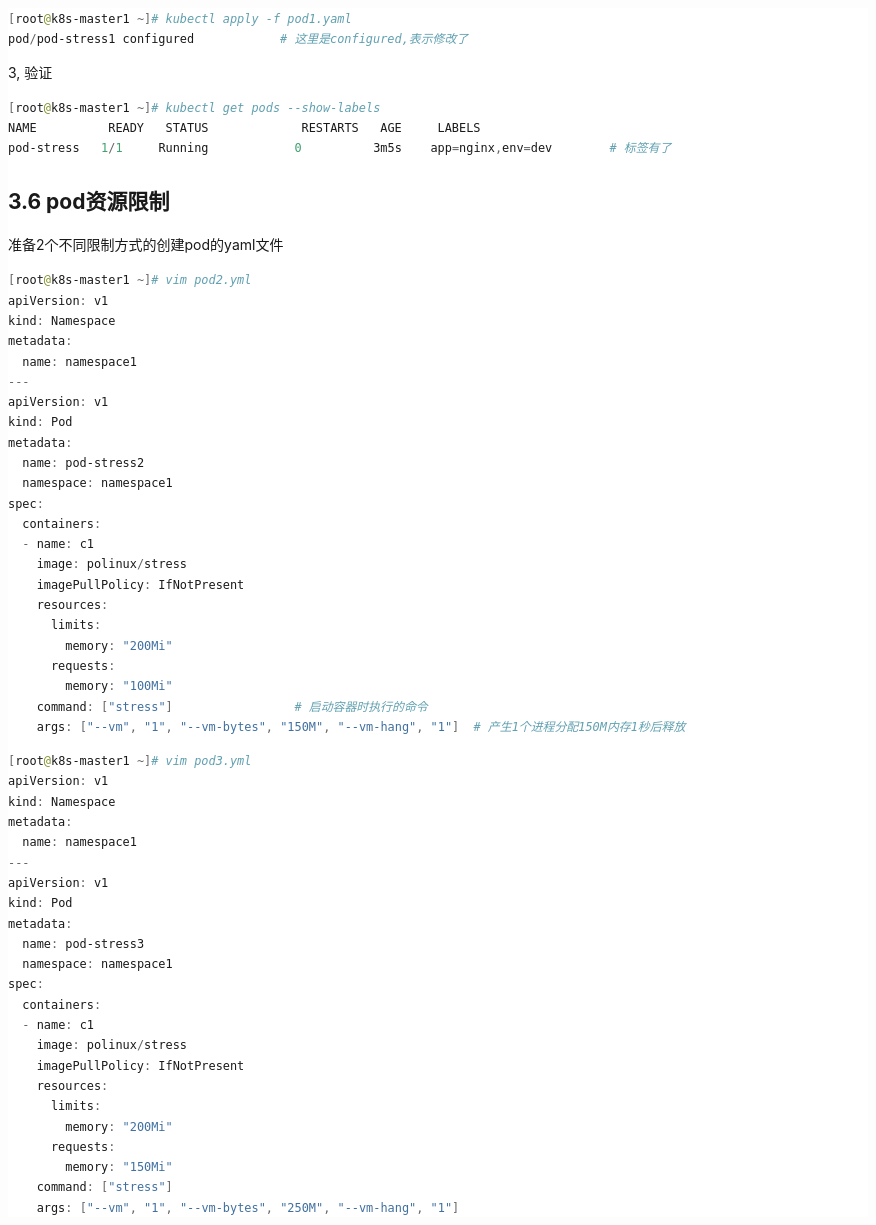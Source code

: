 ~~~powershell
[root@k8s-master1 ~]# kubectl apply -f pod1.yaml
pod/pod-stress1 configured			  # 这里是configured,表示修改了
~~~

3, 验证

~~~powershell
[root@k8s-master1 ~]# kubectl get pods --show-labels
NAME          READY   STATUS             RESTARTS   AGE     LABELS
pod-stress   1/1     Running            0          3m5s    app=nginx,env=dev		# 标签有了
~~~

## 3.6 pod资源限制

准备2个不同限制方式的创建pod的yaml文件

~~~powershell
[root@k8s-master1 ~]# vim pod2.yml
apiVersion: v1
kind: Namespace
metadata:
  name: namespace1
---
apiVersion: v1
kind: Pod
metadata:
  name: pod-stress2
  namespace: namespace1
spec:
  containers:
  - name: c1
    image: polinux/stress
    imagePullPolicy: IfNotPresent
    resources:
      limits:
        memory: "200Mi"
      requests:
        memory: "100Mi"
    command: ["stress"]				    # 启动容器时执行的命令
    args: ["--vm", "1", "--vm-bytes", "150M", "--vm-hang", "1"]  # 产生1个进程分配150M内存1秒后释放
~~~

~~~powershell
[root@k8s-master1 ~]# vim pod3.yml
apiVersion: v1
kind: Namespace
metadata:
  name: namespace1
---
apiVersion: v1
kind: Pod
metadata:
  name: pod-stress3
  namespace: namespace1
spec:
  containers:
  - name: c1
    image: polinux/stress
    imagePullPolicy: IfNotPresent
    resources:
      limits:
        memory: "200Mi"
      requests:
        memory: "150Mi"
    command: ["stress"]
    args: ["--vm", "1", "--vm-bytes", "250M", "--vm-hang", "1"]
~~~